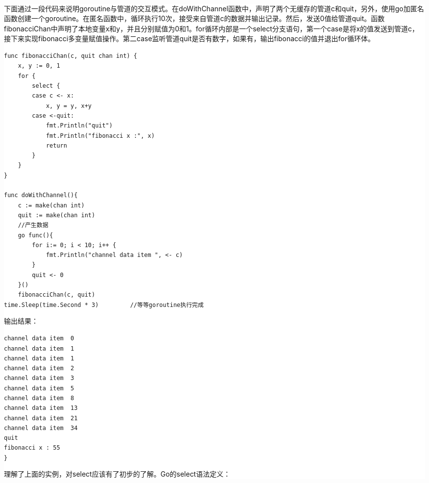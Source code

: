 下面通过一段代码来说明goroutine与管道的交互模式。在doWithChannel函数中，声明了两个无缓存的管道c和quit，另外，使用go加匿名函数创建一个goroutine。在匿名函数中，循环执行10次，接受来自管道c的数据并输出记录。然后，发送0值给管道quit。函数fibonacciChan中声明了本地变量x和y，并且分别赋值为0和1。for循环内部是一个select分支语句，第一个case是将x的值发送到管道c，接下来实现fibonacci多变量赋值操作。第二case监听管道quit是否有数字，如果有，输出fibonacci的值并退出for循环体。

```
func fibonacciChan(c, quit chan int) {
    x, y := 0, 1
    for {
        select {
        case c <- x:
            x, y = y, x+y
        case <-quit:
            fmt.Println("quit")
            fmt.Println("fibonacci x :", x)
            return
        }
    }
}

func doWithChannel(){
    c := make(chan int)
    quit := make(chan int)
    //产生数据
    go func(){
        for i:= 0; i < 10; i++ {
            fmt.Println("channel data item ", <- c)
        }
        quit <- 0
    }()
    fibonacciChan(c, quit)
time.Sleep(time.Second * 3)         //等等goroutine执行完成
```

输出结果：

```
channel data item  0
channel data item  1
channel data item  1
channel data item  2
channel data item  3
channel data item  5
channel data item  8
channel data item  13
channel data item  21
channel data item  34
quit
fibonacci x : 55
}

```

理解了上面的实例，对select应该有了初步的了解。Go的select语法定义：
